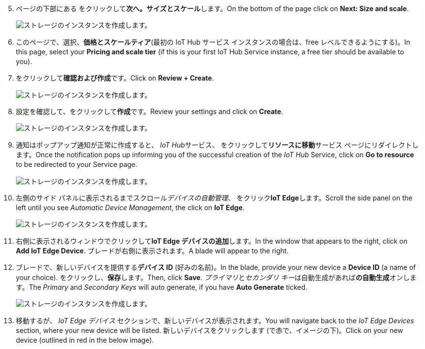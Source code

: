 5.  <span data-ttu-id="6efc7-232">ページの下部にある をクリックして**次へ。サイズとスケール**します。</span><span class="sxs-lookup"><span data-stu-id="6efc7-232">On the bottom of the page click on **Next: Size and scale**.</span></span>

    ![ストレージのインスタンスを作成します。](images/AzureLabs-Lab313-12.png)

6.  <span data-ttu-id="6efc7-234">このページで、選択、**価格とスケールティア**(最初の IoT Hub サービス インスタンスの場合は、free レベルできるようにする)。</span><span class="sxs-lookup"><span data-stu-id="6efc7-234">In this page, select your **Pricing and scale tier** (if this is your first IoT Hub Service instance, a free tier should be available to you).</span></span>  

7.  <span data-ttu-id="6efc7-235">をクリックして**確認および作成**です。</span><span class="sxs-lookup"><span data-stu-id="6efc7-235">Click on **Review + Create**.</span></span>

    ![ストレージのインスタンスを作成します。](images/AzureLabs-Lab313-13.png)

8.  <span data-ttu-id="6efc7-237">設定を確認して、をクリックして**作成**です。</span><span class="sxs-lookup"><span data-stu-id="6efc7-237">Review your settings and click on **Create**.</span></span>

    ![ストレージのインスタンスを作成します。](images/AzureLabs-Lab313-14.png)

9. <span data-ttu-id="6efc7-239">通知はポップアップ通知が正常に作成すると、 *IoT Hub*サービス、 をクリックして**リソースに移動**サービス ページにリダイレクトします。</span><span class="sxs-lookup"><span data-stu-id="6efc7-239">Once the notification pops up informing you of the successful creation of the *IoT Hub* Service, click on **Go to resource** to be redirected to your Service page.</span></span>

    ![ストレージのインスタンスを作成します。](images/AzureLabs-Lab313-15.png)

10. <span data-ttu-id="6efc7-241">左側のサイド パネルに表示されるまでスクロール*デバイスの自動管理*、 をクリック**IoT Edge**します。</span><span class="sxs-lookup"><span data-stu-id="6efc7-241">Scroll the side panel on the left until you see *Automatic Device Management*, the click on **IoT Edge**.</span></span>

    ![ストレージのインスタンスを作成します。](images/AzureLabs-Lab313-16.png)

11. <span data-ttu-id="6efc7-243">右側に表示されるウィンドウでクリックして**IoT Edge デバイスの追加**します。</span><span class="sxs-lookup"><span data-stu-id="6efc7-243">In the window that appears to the right, click on **Add IoT Edge Device**.</span></span> <span data-ttu-id="6efc7-244">ブレードが右側に表示されます。</span><span class="sxs-lookup"><span data-stu-id="6efc7-244">A blade will appear to the right.</span></span>

12. <span data-ttu-id="6efc7-245">ブレードで、新しいデバイスを提供する**デバイス ID** (好みの名前)。</span><span class="sxs-lookup"><span data-stu-id="6efc7-245">In the blade, provide your new device a **Device ID** (a name of your choice).</span></span> <span data-ttu-id="6efc7-246">をクリックし、**保存**します。</span><span class="sxs-lookup"><span data-stu-id="6efc7-246">Then, click **Save**.</span></span> <span data-ttu-id="6efc7-247">*プライマリ*と*セカンダリ キー*は自動生成があれば**の自動生成**オンします。</span><span class="sxs-lookup"><span data-stu-id="6efc7-247">The *Primary* and *Secondary Keys* will auto generate, if you have **Auto Generate** ticked.</span></span>

    ![ストレージのインスタンスを作成します。](images/AzureLabs-Lab313-17.png)

13. <span data-ttu-id="6efc7-249">移動するが、 *IoT Edge デバイス* セクションで、新しいデバイスが表示されます。</span><span class="sxs-lookup"><span data-stu-id="6efc7-249">You will navigate back to the *IoT Edge Devices* section, where your new device will be listed.</span></span> <span data-ttu-id="6efc7-250">新しいデバイスをクリックします (で赤で、イメージの下)。</span><span class="sxs-lookup"><span data-stu-id="6efc7-250">Click on your new device (outlined in red in the below image).</span></span> 
